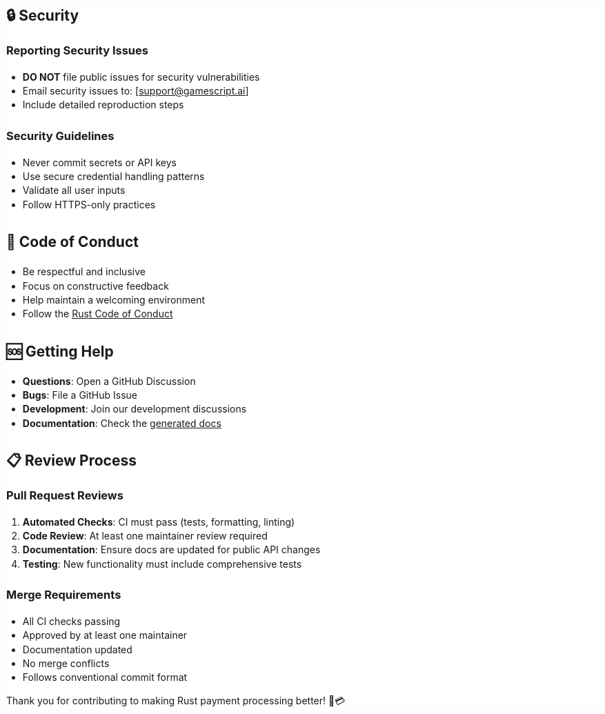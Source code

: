 ## 🔒 Security

### Reporting Security Issues

- **DO NOT** file public issues for security vulnerabilities
- Email security issues to: [support@gamescript.ai]
- Include detailed reproduction steps

### Security Guidelines

- Never commit secrets or API keys
- Use secure credential handling patterns
- Validate all user inputs
- Follow HTTPS-only practices

## 📜 Code of Conduct

- Be respectful and inclusive
- Focus on constructive feedback
- Help maintain a welcoming environment
- Follow the [Rust Code of Conduct](https://www.rust-lang.org/policies/code-of-conduct)

## 🆘 Getting Help

- **Questions**: Open a GitHub Discussion
- **Bugs**: File a GitHub Issue
- **Development**: Join our development discussions
- **Documentation**: Check the [generated docs](https://docs.rs/adyen)

## 📋 Review Process

### Pull Request Reviews

1. **Automated Checks**: CI must pass (tests, formatting, linting)
2. **Code Review**: At least one maintainer review required
3. **Documentation**: Ensure docs are updated for public API changes
4. **Testing**: New functionality must include comprehensive tests

### Merge Requirements

- All CI checks passing
- Approved by at least one maintainer
- Documentation updated
- No merge conflicts
- Follows conventional commit format

Thank you for contributing to making Rust payment processing better! 🦀💳